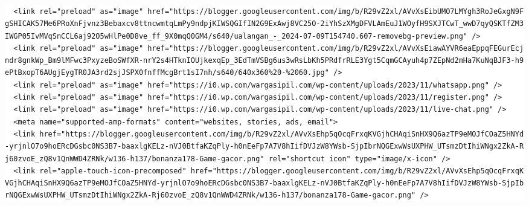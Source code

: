      <link rel="preload" as="image" href="https://blogger.googleusercontent.com/img/b/R29vZ2xl/AVvXsEibUMO7LMYgh3RoJeGxgN9FgSHICAK57Me6PRoXnFjvnz3Bebaxcv8ttncwmtqLmPy9ndpjKIWSQGIfIN2G9ExAwj8VC25O-2iYhSzXMgDFVLAmEuJ1WOyfH9SXJTCwT_wwD7qyQSKTfZM3IWGP05IvMVqSnCCL6aj92O5wHlPe0D8ve_ff_9X0mqQ0GM4/s640/ualangan_-_2024-07-09T154740.607-removebg-preview.png" />
      <link rel="preload" as="image" href="https://blogger.googleusercontent.com/img/b/R29vZ2xl/AVvXsEiawAYVR6eaEppqFEGurEcjndr8gnkWp_Bm9lMFwc3PxyzeBoSWfXR-nrY2s4HTknIOUjkexqEp_3EdTmVSBg6us3wRsLbKh5PRdfrRLE3Ygt5CqmGCAyuh4p7ZEpNd2mHa7KuNqBJF3-h9ePtBxopT6AUgjEygTR0JA3rd2sjJSPX0fnffMcgBrt1sI7nh/s640/640x360%20-%2060.jpg" />
      <link rel="preload" as="image" href="https://i0.wp.com/wargasipil.com/wp-content/uploads/2023/11/whatsapp.png" />
      <link rel="preload" as="image" href="https://i0.wp.com/wargasipil.com/wp-content/uploads/2023/11/register.png" />
      <link rel="preload" as="image" href="https://i0.wp.com/wargasipil.com/wp-content/uploads/2023/11/live-chat.png" />
      <meta name="supported-amp-formats" content="websites, stories, ads, email">
      <link href="https://blogger.googleusercontent.com/img/b/R29vZ2xl/AVvXsEhp5qOcqFrxqKVGjhCHAqiSnHX9Q6azTP9eMOJfCOaZ5HNYd-yrjnlO7o9hoERcDGsbc0NS3B7-baaxlgKELz-nVJ0BtfaKZqPly-h0nEeFp7A7V8hIifDVJzW8YWsb-SjpIbrNQGExwWsUXPHW_UTsmzDtIhiWNgx2ZkA-Rj60zvoE_zQ8v1QnWWD4ZRNk/w136-h137/bonanza178-Game-gacor.png" rel="shortcut icon" type="image/x-icon" />
      <link rel="apple-touch-icon-precomposed" href="https://blogger.googleusercontent.com/img/b/R29vZ2xl/AVvXsEhp5qOcqFrxqKVGjhCHAqiSnHX9Q6azTP9eMOJfCOaZ5HNYd-yrjnlO7o9hoERcDGsbc0NS3B7-baaxlgKELz-nVJ0BtfaKZqPly-h0nEeFp7A7V8hIifDVJzW8YWsb-SjpIbrNQGExwWsUXPHW_UTsmzDtIhiWNgx2ZkA-Rj60zvoE_zQ8v1QnWWD4ZRNk/w136-h137/bonanza178-Game-gacor.png" />